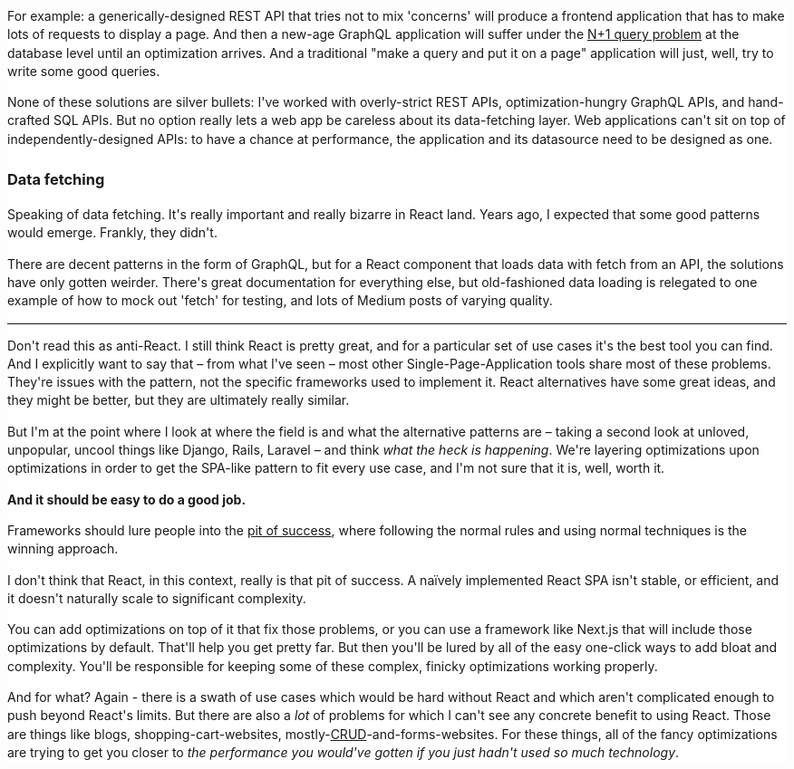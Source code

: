 For example: a generically-designed REST API that tries not to mix 'concerns' will produce a frontend application that has to make lots of requests to display a page. And then a new-age GraphQL application will suffer under the [N+1 query problem](https://engineering.shopify.com/blogs/engineering/solving-the-n-1-problem-for-graphql-through-batching) at the database level until an optimization arrives. And a traditional "make a query and put it on a page" application will just, well, try to write some good queries.

None of these solutions are silver bullets: I've worked with overly-strict REST APIs, optimization-hungry GraphQL APIs, and hand-crafted SQL APIs. But no option really lets a web app be careless about its data-fetching layer. Web applications can't sit on top of independently-designed APIs: to have a chance at performance, the application and its datasource need to be designed as one.

### Data fetching

Speaking of data fetching. It's really important and really bizarre in React land. Years ago, I expected that some good patterns would emerge. Frankly, they didn't.

There are decent patterns in the form of GraphQL, but for a React component that loads data with fetch from an API, the solutions have only gotten weirder. There's great documentation for everything else, but old-fashioned data loading is relegated to one example of how to mock out 'fetch' for testing, and lots of Medium posts of varying quality.

---

Don't read this as anti-React. I still think React is pretty great, and for a particular set of use cases it's the best tool you can find. And I explicitly want to say that – from what I've seen – most other Single-Page-Application tools share most of these problems. They're issues with the pattern, not the specific frameworks used to implement it. React alternatives have some great ideas, and they might be better, but they are ultimately really similar.

But I'm at the point where I look at where the field is and what the alternative patterns are – taking a second look at unloved, unpopular, uncool things like Django, Rails, Laravel – and think _what the heck is happening_. We're layering optimizations upon optimizations in order to get the SPA-like pattern to fit every use case, and I'm not sure that it is, well, worth it.

**And it should be easy to do a good job.**

Frameworks should lure people into the [pit of success](https://blog.codinghorror.com/falling-into-the-pit-of-success/), where following the normal rules and using normal techniques is the winning approach.

I don't think that React, in this context, really is that pit of success. A naïvely implemented React SPA isn't stable, or efficient, and it doesn't naturally scale to significant complexity.

You can add optimizations on top of it that fix those problems, or you can use a framework like Next.js that will include those optimizations by default. That'll help you get pretty far. But then you'll be lured by all of the easy one-click ways to add bloat and complexity. You'll be responsible for keeping some of these complex, finicky optimizations working properly.

And for what? Again - there is a swath of use cases which would be hard without React and which aren't complicated enough to push beyond React's limits. But there are also a _lot_ of problems for which I can't see any concrete benefit to using React. Those are things like blogs, shopping-cart-websites, mostly-[CRUD](https://en.wikipedia.org/wiki/Create,_read,_update_and_delete)-and-forms-websites. For these things, all of the fancy optimizations are trying to get you closer to _the performance you would've gotten if you just hadn't used so much technology_.
